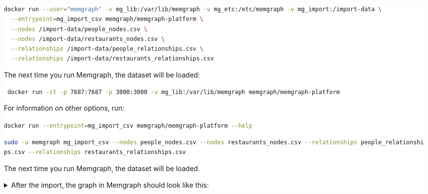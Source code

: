 ```bash
docker run --user="memgraph" -v mg_lib:/var/lib/memgraph -v mg_etc:/etc/memgraph -v mg_import:/import-data \
  --entrypoint=mg_import_csv memgraph/memgraph-platform \
  --nodes /import-data/people_nodes.csv \
  --nodes /import-data/restaurants_nodes.csv \
  --relationships /import-data/people_relationships.csv \
  --relationships /import-data/restaurants_relationships.csv
```

The next time you run Memgraph, the dataset will be loaded:

```bash
 docker run -it -p 7687:7687 -p 3000:3000 -v mg_lib:/var/lib/memgraph memgraph/memgraph-platform
```

For information on other options, run:

```bash
docker run --entrypoint=mg_import_csv memgraph/memgraph-platform --help
```

  </TabItem>
  <TabItem value= 'linux'>

```bash
sudo -u memgraph mg_import_csv --nodes people_nodes.csv --nodes restaurants_nodes.csv --relationships people_relationships.csv --relationships restaurants_relationships.csv
```

The next time you run Memgraph, the dataset will be loaded. 

  </TabItem>
</Tabs>

<details><summary>After the import, the graph in Memgraph should look like this:</summary></details>
